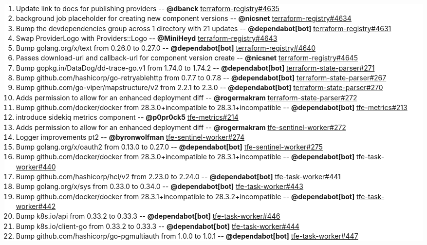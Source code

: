 1. Update link to docs for publishing providers -- **@dbanck** [terraform-registry#4635](https://github.com/hashicorp/terraform-registry/pull/4635)
1. background job placeholder for creating new component versions -- **@nicsnet** [terraform-registry#4634](https://github.com/hashicorp/terraform-registry/pull/4634)
1. Bump the devdependencies group across 1 directory with 21 updates -- **@dependabot[bot]** [terraform-registry#4631](https://github.com/hashicorp/terraform-registry/pull/4631)
1. Swap ProviderLogo with Providers::Logo -- **@MiniHeyd** [terraform-registry#4643](https://github.com/hashicorp/terraform-registry/pull/4643)
1. Bump golang.org/x/text from 0.26.0 to 0.27.0 -- **@dependabot[bot]** [terraform-registry#4640](https://github.com/hashicorp/terraform-registry/pull/4640)
1. Passes download-url and callback-url for component version create -- **@nicsnet** [terraform-registry#4645](https://github.com/hashicorp/terraform-registry/pull/4645)
1. Bump gopkg.in/DataDog/dd-trace-go.v1 from 1.74.0 to 1.74.2 -- **@dependabot[bot]** [terraform-state-parser#271](https://github.com/hashicorp/terraform-state-parser/pull/271)
1. Bump github.com/hashicorp/go-retryablehttp from 0.7.7 to 0.7.8 -- **@dependabot[bot]** [terraform-state-parser#267](https://github.com/hashicorp/terraform-state-parser/pull/267)
1. Bump github.com/go-viper/mapstructure/v2 from 2.2.1 to 2.3.0 -- **@dependabot[bot]** [terraform-state-parser#270](https://github.com/hashicorp/terraform-state-parser/pull/270)
1. Adds permission to allow for an enhanced deployment diff -- **@rogermakram** [terraform-state-parser#272](https://github.com/hashicorp/terraform-state-parser/pull/272)
1. Bump github.com/docker/docker from 28.3.0+incompatible to 28.3.1+incompatible -- **@dependabot[bot]** [tfe-metrics#213](https://github.com/hashicorp/tfe-metrics/pull/213)
1. introduce sidekiq metrics component -- **@p0pr0ck5** [tfe-metrics#214](https://github.com/hashicorp/tfe-metrics/pull/214)
1. Adds permission to allow for an enhanced deployment diff -- **@rogermakram** [tfe-sentinel-worker#272](https://github.com/hashicorp/tfe-sentinel-worker/pull/272)
1. Logger improvements pt2 -- **@byronwolfman** [tfe-sentinel-worker#274](https://github.com/hashicorp/tfe-sentinel-worker/pull/274)
1. Bump golang.org/x/oauth2 from 0.13.0 to 0.27.0 -- **@dependabot[bot]** [tfe-sentinel-worker#275](https://github.com/hashicorp/tfe-sentinel-worker/pull/275)
1. Bump github.com/docker/docker from 28.3.0+incompatible to 28.3.1+incompatible -- **@dependabot[bot]** [tfe-task-worker#440](https://github.com/hashicorp/tfe-task-worker/pull/440)
1. Bump github.com/hashicorp/hcl/v2 from 2.23.0 to 2.24.0 -- **@dependabot[bot]** [tfe-task-worker#441](https://github.com/hashicorp/tfe-task-worker/pull/441)
1. Bump golang.org/x/sys from 0.33.0 to 0.34.0 -- **@dependabot[bot]** [tfe-task-worker#443](https://github.com/hashicorp/tfe-task-worker/pull/443)
1. Bump github.com/docker/docker from 28.3.1+incompatible to 28.3.2+incompatible -- **@dependabot[bot]** [tfe-task-worker#442](https://github.com/hashicorp/tfe-task-worker/pull/442)
1. Bump k8s.io/api from 0.33.2 to 0.33.3 -- **@dependabot[bot]** [tfe-task-worker#446](https://github.com/hashicorp/tfe-task-worker/pull/446)
1. Bump k8s.io/client-go from 0.33.2 to 0.33.3 -- **@dependabot[bot]** [tfe-task-worker#444](https://github.com/hashicorp/tfe-task-worker/pull/444)
1. Bump github.com/hashicorp/go-pgmultiauth from 1.0.0 to 1.0.1 -- **@dependabot[bot]** [tfe-task-worker#447](https://github.com/hashicorp/tfe-task-worker/pull/447)

